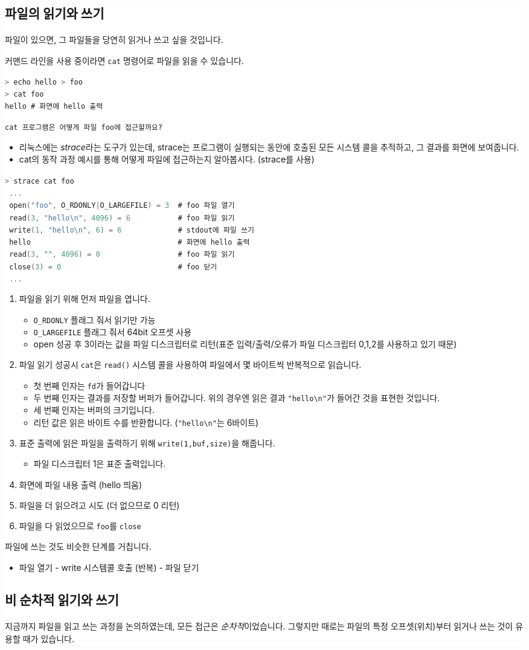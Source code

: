 ## 파일의 읽기와 쓰기

파일이 있으면, 그 파일들을 당연히 읽거나 쓰고 싶을 것입니다.

커맨드 라인을 사용 중이라면 `cat` 명령어로 파일을 읽을 수 있습니다.
```c
> echo hello > foo
> cat foo 
hello # 화면에 hello 출력
```

```
cat 프로그램은 어떻게 파일 foo에 접근할까요?
```

- 리눅스에는 *strace*라는 도구가 있는데, strace는 프로그램이 실행되는 동안에 호출된 모든 시스템 콜을 추적하고, 그 결과를 화면에 보여줍니다.
- cat의 동작 과정 예시를 통해 어떻게 파일에 접근하는지 알아봅시다. (strace를 사용)

```c
> strace cat foo
 ...
 open("foo", O_RDONLY|O_LARGEFILE) = 3 	# foo 파일 열기
 read(3, "hello\n", 4096) = 6 			# foo 파일 읽기
 write(1, "hello\n", 6) = 6 			# stdout에 파일 쓰기
 hello 									# 화면에 hello 출력
 read(3, "", 4096) = 0 					# foo 파일 읽기
 close(3) = 0 							# foo 닫기
 ...
 ```

1. 파일을 읽기 위해 먼저 파일을 엽니다.
    - `O_RDONLY` 플래그 줘서 읽기만 가능
    - `O_LARGEFILE` 플래그 줘서 64bit 오프셋 사용
    - open 성공 후 3이라는 값을 파일 디스크립터로 리턴(표준 입력/출력/오류가 파일 디스크립터 0,1,2를 사용하고 있기 때문)

2. 파일 읽기 성공시 `cat`은 `read()` 시스템 콜을 사용하여 파일에서 몇 바이트씩 반복적으로 읽습니다.
    - 첫 번째 인자는 `fd`가 들어갑니다
    - 두 번째 인자는 결과를 저장할 버퍼가 들어갑니다. 위의 경우엔 읽은 결과 `"hello\n"`가 들어간 것을 표현한 것입니다.
    - 세 번째 인자는 버퍼의 크기입니다.
    - 리턴 값은 읽은 바이트 수를 반환합니다. (`"hello\n"`는 6바이트)

3. 표준 출력에 읽은 파일을 출력하기 위해 `write(1,buf,size)`을 해줍니다.
    - 파일 디스크립터 1은 표준 출력입니다.

4. 화면에 파일 내용 출력 (hello 띄움)

5. 파일을 더 읽으려고 시도 (더 없으므로 0 리턴)

6. 파일을 다 읽었으므로 `foo`를 `close`

파일에 쓰는 것도 비슷한 단계를 거칩니다.

- 파일 열기 - write 시스템콜 호출 (반복) - 파일 닫기

## 비 순차적 읽기와 쓰기

지금까지 파일을 읽고 쓰는 과정을 논의하였는데, 모든 접근은 *순차적*이었습니다. 그렇지만 때로는 파일의 특정 오프셋(위치)부터 읽거나 쓰는 것이 유용할 때가 있습니다.
